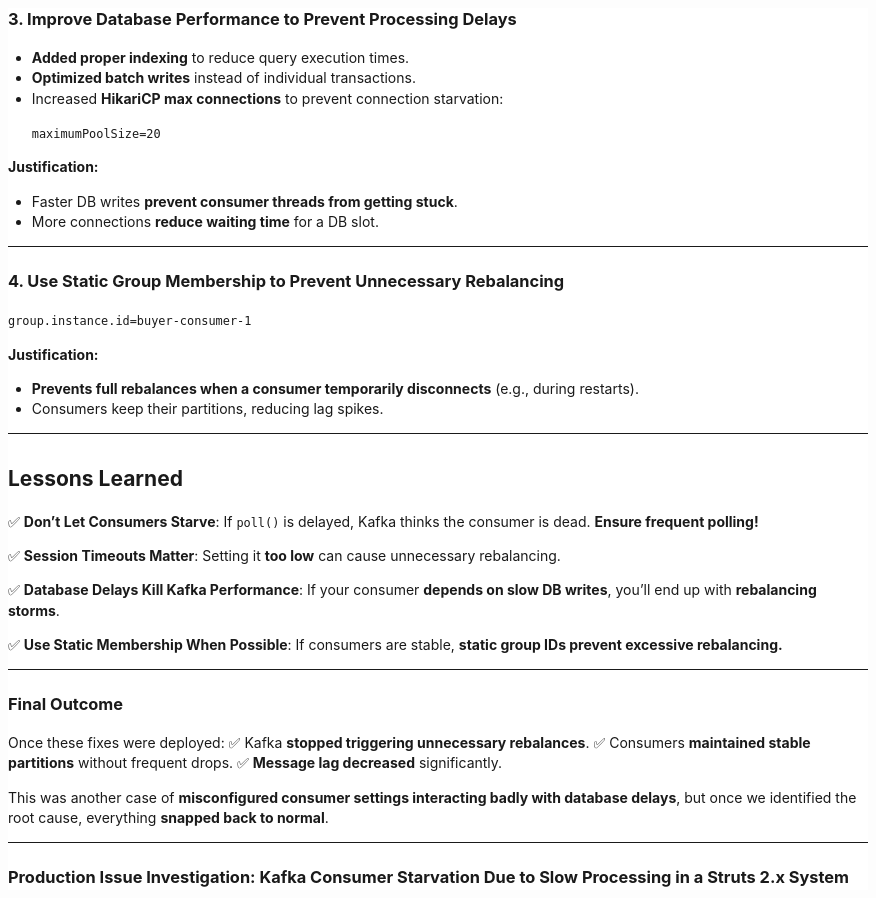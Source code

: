 
### **3. Improve Database Performance to Prevent Processing Delays**
- **Added proper indexing** to reduce query execution times.
- **Optimized batch writes** instead of individual transactions.
- Increased **HikariCP max connections** to prevent connection starvation:
  ```properties
  maximumPoolSize=20
  ```

**Justification:**
- Faster DB writes **prevent consumer threads from getting stuck**.
- More connections **reduce waiting time** for a DB slot.

---

### **4. Use Static Group Membership to Prevent Unnecessary Rebalancing**
```properties
group.instance.id=buyer-consumer-1
```
**Justification:**
- **Prevents full rebalances when a consumer temporarily disconnects** (e.g., during restarts).
- Consumers keep their partitions, reducing lag spikes.

---

## **Lessons Learned**

✅ **Don’t Let Consumers Starve**: If `poll()` is delayed, Kafka thinks the consumer is dead. **Ensure frequent polling!**

✅ **Session Timeouts Matter**: Setting it **too low** can cause unnecessary rebalancing.

✅ **Database Delays Kill Kafka Performance**: If your consumer **depends on slow DB writes**, you’ll end up with **rebalancing storms**.

✅ **Use Static Membership When Possible**: If consumers are stable, **static group IDs prevent excessive rebalancing.**

---

### **Final Outcome**

Once these fixes were deployed:
✅ Kafka **stopped triggering unnecessary rebalances**.
✅ Consumers **maintained stable partitions** without frequent drops.
✅ **Message lag decreased** significantly.

This was another case of **misconfigured consumer settings interacting badly with database delays**, but once we identified the root cause, everything **snapped back to normal**.

---

### **Production Issue Investigation: Kafka Consumer Starvation Due to Slow Processing in a Struts 2.x System**
